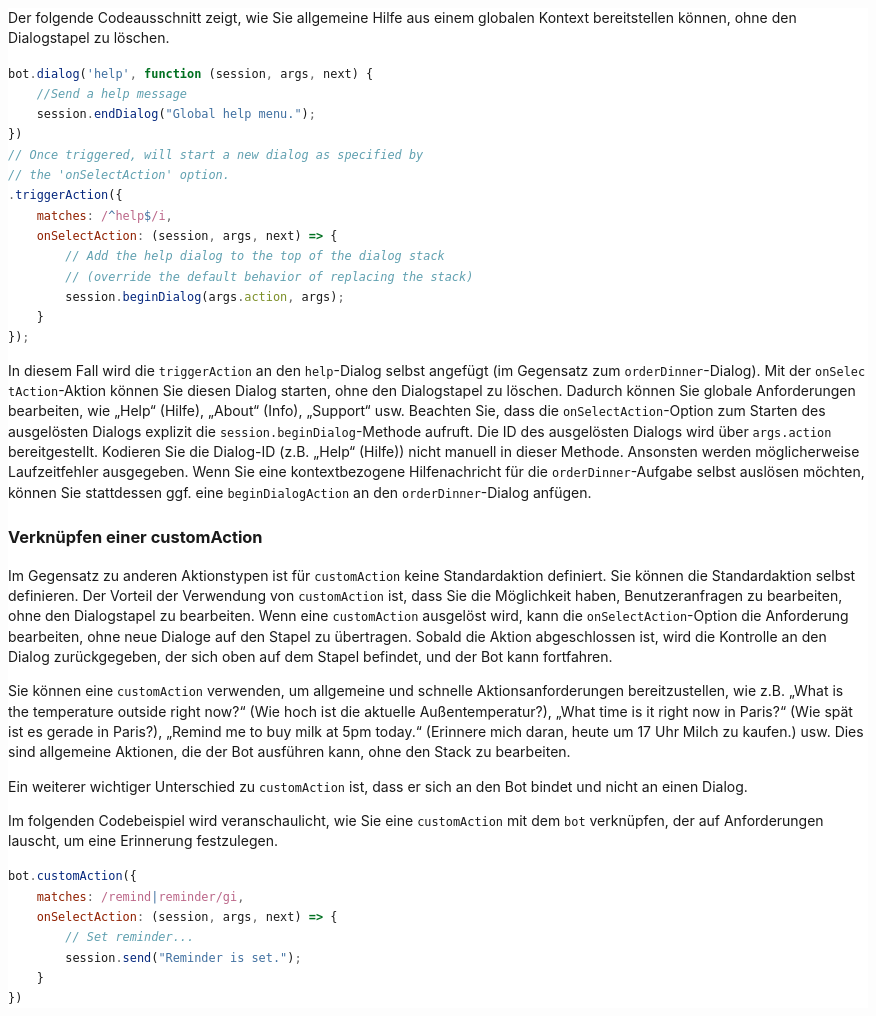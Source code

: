 Der folgende Codeausschnitt zeigt, wie Sie allgemeine Hilfe aus einem globalen Kontext bereitstellen können, ohne den Dialogstapel zu löschen.

```javascript
bot.dialog('help', function (session, args, next) {
    //Send a help message
    session.endDialog("Global help menu.");
})
// Once triggered, will start a new dialog as specified by
// the 'onSelectAction' option.
.triggerAction({
    matches: /^help$/i,
    onSelectAction: (session, args, next) => {
        // Add the help dialog to the top of the dialog stack 
        // (override the default behavior of replacing the stack)
        session.beginDialog(args.action, args);
    }
});
```

In diesem Fall wird die `triggerAction` an den `help`-Dialog selbst angefügt (im Gegensatz zum `orderDinner`-Dialog). Mit der `onSelectAction`-Aktion können Sie diesen Dialog starten, ohne den Dialogstapel zu löschen. Dadurch können Sie globale Anforderungen bearbeiten, wie „Help“ (Hilfe), „About“ (Info), „Support“ usw. Beachten Sie, dass die `onSelectAction`-Option zum Starten des ausgelösten Dialogs explizit die `session.beginDialog`-Methode aufruft. Die ID des ausgelösten Dialogs wird über `args.action` bereitgestellt. Kodieren Sie die Dialog-ID (z.B. „Help“ (Hilfe)) nicht manuell in dieser Methode. Ansonsten werden möglicherweise Laufzeitfehler ausgegeben. Wenn Sie eine kontextbezogene Hilfenachricht für die `orderDinner`-Aufgabe selbst auslösen möchten, können Sie stattdessen ggf. eine `beginDialogAction` an den `orderDinner`-Dialog anfügen.

### <a name="bind-a-customaction"></a>Verknüpfen einer customAction

Im Gegensatz zu anderen Aktionstypen ist für `customAction` keine Standardaktion definiert. Sie können die Standardaktion selbst definieren. Der Vorteil der Verwendung von `customAction` ist, dass Sie die Möglichkeit haben, Benutzeranfragen zu bearbeiten, ohne den Dialogstapel zu bearbeiten. Wenn eine `customAction` ausgelöst wird, kann die `onSelectAction`-Option die Anforderung bearbeiten, ohne neue Dialoge auf den Stapel zu übertragen. Sobald die Aktion abgeschlossen ist, wird die Kontrolle an den Dialog zurückgegeben, der sich oben auf dem Stapel befindet, und der Bot kann fortfahren.

Sie können eine `customAction` verwenden, um allgemeine und schnelle Aktionsanforderungen bereitzustellen, wie z.B. „What is the temperature outside right now?“ (Wie hoch ist die aktuelle Außentemperatur?), „What time is it right now in Paris?“ (Wie spät ist es gerade in Paris?), „Remind me to buy milk at 5pm today.“ (Erinnere mich daran, heute um 17 Uhr Milch zu kaufen.) usw. Dies sind allgemeine Aktionen, die der Bot ausführen kann, ohne den Stack zu bearbeiten.

Ein weiterer wichtiger Unterschied zu `customAction` ist, dass er sich an den Bot bindet und nicht an einen Dialog.

Im folgenden Codebeispiel wird veranschaulicht, wie Sie eine `customAction` mit dem `bot` verknüpfen, der auf Anforderungen lauscht, um eine Erinnerung festzulegen.

```javascript
bot.customAction({
    matches: /remind|reminder/gi,
    onSelectAction: (session, args, next) => {
        // Set reminder...
        session.send("Reminder is set.");
    }
})
```
